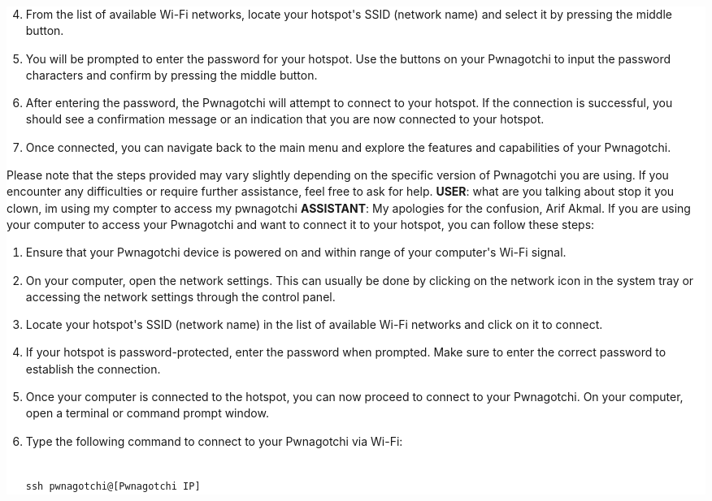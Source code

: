 

4. From the list of available Wi-Fi networks, locate your hotspot's SSID (network name) and select it by pressing the middle button.



5. You will be prompted to enter the password for your hotspot. Use the buttons on your Pwnagotchi to input the password characters and confirm by pressing the middle button.



6. After entering the password, the Pwnagotchi will attempt to connect to your hotspot. If the connection is successful, you should see a confirmation message or an indication that you are now connected to your hotspot.



7. Once connected, you can navigate back to the main menu and explore the features and capabilities of your Pwnagotchi.



Please note that the steps provided may vary slightly depending on the specific version of Pwnagotchi you are using. If you encounter any difficulties or require further assistance, feel free to ask for help.
**USER**: what are you talking about stop it you clown, im using my compter to access my pwnagotchi
**ASSISTANT**: My apologies for the confusion, Arif Akmal. If you are using your computer to access your Pwnagotchi and want to connect it to your hotspot, you can follow these steps:



1. Ensure that your Pwnagotchi device is powered on and within range of your computer's Wi-Fi signal.



2. On your computer, open the network settings. This can usually be done by clicking on the network icon in the system tray or accessing the network settings through the control panel.



3. Locate your hotspot's SSID (network name) in the list of available Wi-Fi networks and click on it to connect.



4. If your hotspot is password-protected, enter the password when prompted. Make sure to enter the correct password to establish the connection.



5. Once your computer is connected to the hotspot, you can now proceed to connect to your Pwnagotchi. On your computer, open a terminal or command prompt window.



6. Type the following command to connect to your Pwnagotchi via Wi-Fi:



   ```

   ssh pwnagotchi@[Pwnagotchi IP]

   ```

